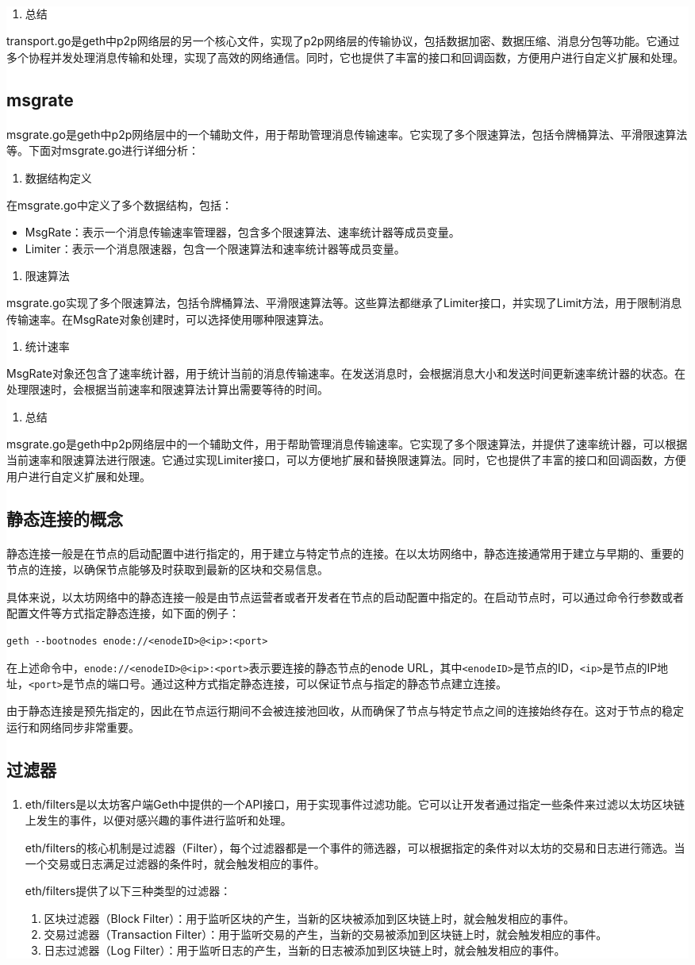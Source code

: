 1. 总结

transport.go是geth中p2p网络层的另一个核心文件，实现了p2p网络层的传输协议，包括数据加密、数据压缩、消息分包等功能。它通过多个协程并发处理消息传输和处理，实现了高效的网络通信。同时，它也提供了丰富的接口和回调函数，方便用户进行自定义扩展和处理。



## msgrate 

msgrate.go是geth中p2p网络层中的一个辅助文件，用于帮助管理消息传输速率。它实现了多个限速算法，包括令牌桶算法、平滑限速算法等。下面对msgrate.go进行详细分析：

1. 数据结构定义

在msgrate.go中定义了多个数据结构，包括：

- MsgRate：表示一个消息传输速率管理器，包含多个限速算法、速率统计器等成员变量。
- Limiter：表示一个消息限速器，包含一个限速算法和速率统计器等成员变量。

1. 限速算法

msgrate.go实现了多个限速算法，包括令牌桶算法、平滑限速算法等。这些算法都继承了Limiter接口，并实现了Limit方法，用于限制消息传输速率。在MsgRate对象创建时，可以选择使用哪种限速算法。

1. 统计速率

MsgRate对象还包含了速率统计器，用于统计当前的消息传输速率。在发送消息时，会根据消息大小和发送时间更新速率统计器的状态。在处理限速时，会根据当前速率和限速算法计算出需要等待的时间。

1. 总结

msgrate.go是geth中p2p网络层中的一个辅助文件，用于帮助管理消息传输速率。它实现了多个限速算法，并提供了速率统计器，可以根据当前速率和限速算法进行限速。它通过实现Limiter接口，可以方便地扩展和替换限速算法。同时，它也提供了丰富的接口和回调函数，方便用户进行自定义扩展和处理。

## 静态连接的概念

静态连接一般是在节点的启动配置中进行指定的，用于建立与特定节点的连接。在以太坊网络中，静态连接通常用于建立与早期的、重要的节点的连接，以确保节点能够及时获取到最新的区块和交易信息。

具体来说，以太坊网络中的静态连接一般是由节点运营者或者开发者在节点的启动配置中指定的。在启动节点时，可以通过命令行参数或者配置文件等方式指定静态连接，如下面的例子：

```
geth --bootnodes enode://<enodeID>@<ip>:<port>
```

在上述命令中，`enode://<enodeID>@<ip>:<port>`表示要连接的静态节点的enode URL，其中`<enodeID>`是节点的ID，`<ip>`是节点的IP地址，`<port>`是节点的端口号。通过这种方式指定静态连接，可以保证节点与指定的静态节点建立连接。

由于静态连接是预先指定的，因此在节点运行期间不会被连接池回收，从而确保了节点与特定节点之间的连接始终存在。这对于节点的稳定运行和网络同步非常重要。



## 过滤器

1. eth/filters是以太坊客户端Geth中提供的一个API接口，用于实现事件过滤功能。它可以让开发者通过指定一些条件来过滤以太坊区块链上发生的事件，以便对感兴趣的事件进行监听和处理。

   eth/filters的核心机制是过滤器（Filter），每个过滤器都是一个事件的筛选器，可以根据指定的条件对以太坊的交易和日志进行筛选。当一个交易或日志满足过滤器的条件时，就会触发相应的事件。

   eth/filters提供了以下三种类型的过滤器：

   1. 区块过滤器（Block Filter）：用于监听区块的产生，当新的区块被添加到区块链上时，就会触发相应的事件。
   2. 交易过滤器（Transaction Filter）：用于监听交易的产生，当新的交易被添加到区块链上时，就会触发相应的事件。
   3. 日志过滤器（Log Filter）：用于监听日志的产生，当新的日志被添加到区块链上时，就会触发相应的事件。
